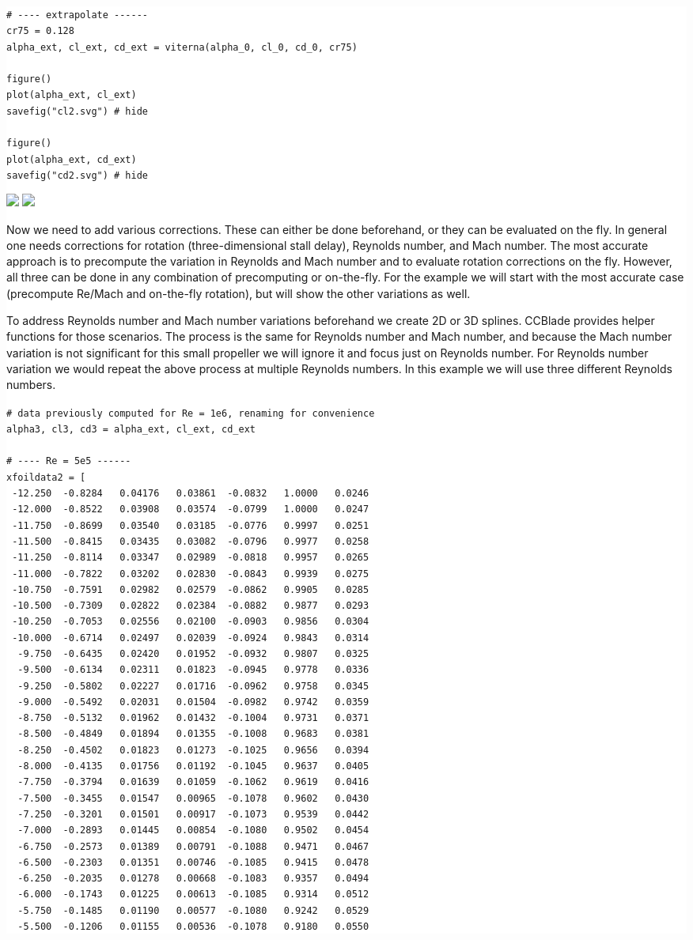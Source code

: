 ```@example af
# ---- extrapolate ------
cr75 = 0.128
alpha_ext, cl_ext, cd_ext = viterna(alpha_0, cl_0, cd_0, cr75)

figure()
plot(alpha_ext, cl_ext)
savefig("cl2.svg") # hide

figure()
plot(alpha_ext, cd_ext)
savefig("cd2.svg") # hide
```

![](cl2.svg)
![](cd2.svg)

Now we need to add various corrections.  These can either be done beforehand, or they can be evaluated on the fly.  In general one needs corrections for rotation (three-dimensional stall delay), Reynolds number, and Mach number.  The most accurate approach is to precompute the variation in Reynolds and Mach number and to evaluate rotation corrections on the fly.  However, all three can be done in any combination of precomputing or on-the-fly.  For the example we will start with the most accurate case (precompute Re/Mach and on-the-fly rotation), but will show the other variations as well.

To address Reynolds number and Mach number variations beforehand we create 2D or 3D splines.  CCBlade provides helper functions for those scenarios.  The process is the same for Reynolds number and Mach number, and because the Mach number variation is not significant for this small propeller we will ignore it and focus just on Reynolds number.  For Reynolds number variation we would repeat the above process at multiple Reynolds numbers.  In this example we will use three different Reynolds numbers.  

```@example af
# data previously computed for Re = 1e6, renaming for convenience
alpha3, cl3, cd3 = alpha_ext, cl_ext, cd_ext

# ---- Re = 5e5 ------
xfoildata2 = [
 -12.250  -0.8284   0.04176   0.03861  -0.0832   1.0000   0.0246
 -12.000  -0.8522   0.03908   0.03574  -0.0799   1.0000   0.0247
 -11.750  -0.8699   0.03540   0.03185  -0.0776   0.9997   0.0251
 -11.500  -0.8415   0.03435   0.03082  -0.0796   0.9977   0.0258
 -11.250  -0.8114   0.03347   0.02989  -0.0818   0.9957   0.0265
 -11.000  -0.7822   0.03202   0.02830  -0.0843   0.9939   0.0275
 -10.750  -0.7591   0.02982   0.02579  -0.0862   0.9905   0.0285
 -10.500  -0.7309   0.02822   0.02384  -0.0882   0.9877   0.0293
 -10.250  -0.7053   0.02556   0.02100  -0.0903   0.9856   0.0304
 -10.000  -0.6714   0.02497   0.02039  -0.0924   0.9843   0.0314
  -9.750  -0.6435   0.02420   0.01952  -0.0932   0.9807   0.0325
  -9.500  -0.6134   0.02311   0.01823  -0.0945   0.9778   0.0336
  -9.250  -0.5802   0.02227   0.01716  -0.0962   0.9758   0.0345
  -9.000  -0.5492   0.02031   0.01504  -0.0982   0.9742   0.0359
  -8.750  -0.5132   0.01962   0.01432  -0.1004   0.9731   0.0371
  -8.500  -0.4849   0.01894   0.01355  -0.1008   0.9683   0.0381
  -8.250  -0.4502   0.01823   0.01273  -0.1025   0.9656   0.0394
  -8.000  -0.4135   0.01756   0.01192  -0.1045   0.9637   0.0405
  -7.750  -0.3794   0.01639   0.01059  -0.1062   0.9619   0.0416
  -7.500  -0.3455   0.01547   0.00965  -0.1078   0.9602   0.0430
  -7.250  -0.3201   0.01501   0.00917  -0.1073   0.9539   0.0442
  -7.000  -0.2893   0.01445   0.00854  -0.1080   0.9502   0.0454
  -6.750  -0.2573   0.01389   0.00791  -0.1088   0.9471   0.0467
  -6.500  -0.2303   0.01351   0.00746  -0.1085   0.9415   0.0478
  -6.250  -0.2035   0.01278   0.00668  -0.1083   0.9357   0.0494
  -6.000  -0.1743   0.01225   0.00613  -0.1085   0.9314   0.0512
  -5.750  -0.1485   0.01190   0.00577  -0.1080   0.9242   0.0529
  -5.500  -0.1206   0.01155   0.00536  -0.1078   0.9180   0.0550
```